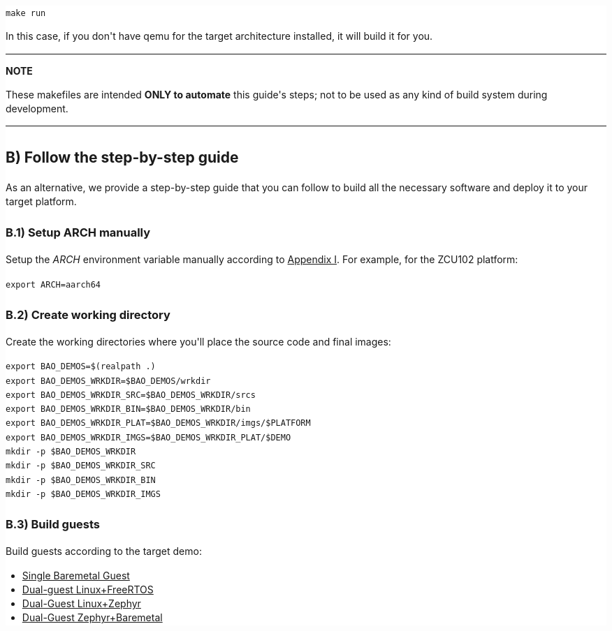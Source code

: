 ```
make run
```

In this case, if you don't have qemu for the target architecture installed, 
it will build it for you.

---

**NOTE**

These makefiles are intended **ONLY to automate** this guide's steps; not to be 
used as any kind of build system during development.

---

## B) Follow the step-by-step guide

As an alternative, we provide a step-by-step guide that you can follow to build 
all the necessary software and deploy it to your target platform.

### B.1) Setup ARCH manually

Setup the *ARCH* environment variable manually according to 
[Appendix I](#Appendix-I). For example, for the ZCU102 platform:

```
export ARCH=aarch64
```

### B.2) Create working directory

Create the working directories where you'll place the source code and
final images:

```
export BAO_DEMOS=$(realpath .)
export BAO_DEMOS_WRKDIR=$BAO_DEMOS/wrkdir
export BAO_DEMOS_WRKDIR_SRC=$BAO_DEMOS_WRKDIR/srcs
export BAO_DEMOS_WRKDIR_BIN=$BAO_DEMOS_WRKDIR/bin
export BAO_DEMOS_WRKDIR_PLAT=$BAO_DEMOS_WRKDIR/imgs/$PLATFORM
export BAO_DEMOS_WRKDIR_IMGS=$BAO_DEMOS_WRKDIR_PLAT/$DEMO
mkdir -p $BAO_DEMOS_WRKDIR
mkdir -p $BAO_DEMOS_WRKDIR_SRC
mkdir -p $BAO_DEMOS_WRKDIR_BIN
mkdir -p $BAO_DEMOS_WRKDIR_IMGS
```

### B.3) Build guests

Build guests according to the target demo:

* [Single Baremetal Guest](demos/baremetal/README.md)
* [Dual-guest Linux+FreeRTOS](demos/linux+freertos/README.md)
* [Dual-Guest Linux+Zephyr](demos/linux+zephyr/README.md)
* [Dual-Guest Zephyr+Baremetal](demos/zephyr+baremetal/README.md)
